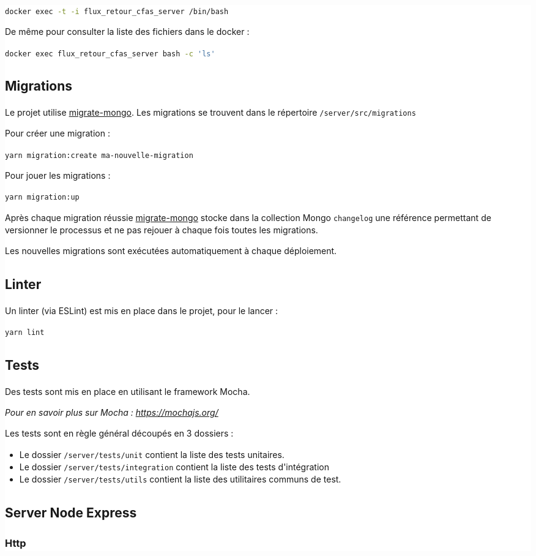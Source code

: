 ```bash
docker exec -t -i flux_retour_cfas_server /bin/bash
```

De même pour consulter la liste des fichiers dans le docker :

```bash
docker exec flux_retour_cfas_server bash -c 'ls'
```

## Migrations

Le projet utilise [migrate-mongo](https://github.com/seppevs/migrate-mongo#readme). Les migrations se trouvent dans le répertoire `/server/src/migrations`

Pour créer une migration :

```sh
yarn migration:create ma-nouvelle-migration
```

Pour jouer les migrations :

```sh
yarn migration:up
```

Après chaque migration réussie [migrate-mongo](https://github.com/seppevs/migrate-mongo#readme) stocke dans la collection Mongo `changelog` une référence permettant de versionner le processus et ne pas rejouer à chaque fois toutes les migrations.

Les nouvelles migrations sont exécutées automatiquement à chaque déploiement.

## Linter

Un linter (via ESLint) est mis en place dans le projet, pour le lancer :

```bash
yarn lint
```

## Tests

Des tests sont mis en place en utilisant le framework Mocha.

_Pour en savoir plus sur Mocha : https://mochajs.org/_

Les tests sont en règle général découpés en 3 dossiers :

- Le dossier `/server/tests/unit` contient la liste des tests unitaires.
- Le dossier `/server/tests/integration` contient la liste des tests d'intégration
- Le dossier `/server/tests/utils` contient la liste des utilitaires communs de test.

## Server Node Express

### Http
